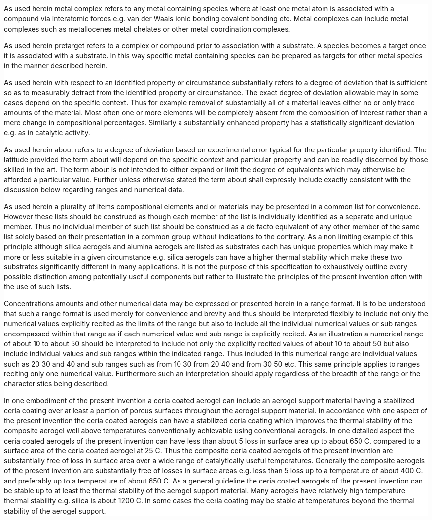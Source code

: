 As used herein metal complex refers to any metal containing species where at least one metal atom is associated with a compound via interatomic forces e.g. van der Waals ionic bonding covalent bonding etc. Metal complexes can include metal complexes such as metallocenes metal chelates or other metal coordination complexes.

As used herein pretarget refers to a complex or compound prior to association with a substrate. A species becomes a target once it is associated with a substrate. In this way specific metal containing species can be prepared as targets for other metal species in the manner described herein.

As used herein with respect to an identified property or circumstance substantially refers to a degree of deviation that is sufficient so as to measurably detract from the identified property or circumstance. The exact degree of deviation allowable may in some cases depend on the specific context. Thus for example removal of substantially all of a material leaves either no or only trace amounts of the material. Most often one or more elements will be completely absent from the composition of interest rather than a mere change in compositional percentages. Similarly a substantially enhanced property has a statistically significant deviation e.g. as in catalytic activity.

As used herein about refers to a degree of deviation based on experimental error typical for the particular property identified. The latitude provided the term about will depend on the specific context and particular property and can be readily discerned by those skilled in the art. The term about is not intended to either expand or limit the degree of equivalents which may otherwise be afforded a particular value. Further unless otherwise stated the term about shall expressly include exactly consistent with the discussion below regarding ranges and numerical data.

As used herein a plurality of items compositional elements and or materials may be presented in a common list for convenience. However these lists should be construed as though each member of the list is individually identified as a separate and unique member. Thus no individual member of such list should be construed as a de facto equivalent of any other member of the same list solely based on their presentation in a common group without indications to the contrary. As a non limiting example of this principle although silica aerogels and alumina aerogels are listed as substrates each has unique properties which may make it more or less suitable in a given circumstance e.g. silica aerogels can have a higher thermal stability which make these two substrates significantly different in many applications. It is not the purpose of this specification to exhaustively outline every possible distinction among potentially useful components but rather to illustrate the principles of the present invention often with the use of such lists.

Concentrations amounts and other numerical data may be expressed or presented herein in a range format. It is to be understood that such a range format is used merely for convenience and brevity and thus should be interpreted flexibly to include not only the numerical values explicitly recited as the limits of the range but also to include all the individual numerical values or sub ranges encompassed within that range as if each numerical value and sub range is explicitly recited. As an illustration a numerical range of about 10 to about 50 should be interpreted to include not only the explicitly recited values of about 10 to about 50 but also include individual values and sub ranges within the indicated range. Thus included in this numerical range are individual values such as 20 30 and 40 and sub ranges such as from 10 30 from 20 40 and from 30 50 etc. This same principle applies to ranges reciting only one numerical value. Furthermore such an interpretation should apply regardless of the breadth of the range or the characteristics being described.

In one embodiment of the present invention a ceria coated aerogel can include an aerogel support material having a stabilized ceria coating over at least a portion of porous surfaces throughout the aerogel support material. In accordance with one aspect of the present invention the ceria coated aerogels can have a stabilized ceria coating which improves the thermal stability of the composite aerogel well above temperatures conventionally achievable using conventional aerogels. In one detailed aspect the ceria coated aerogels of the present invention can have less than about 5 loss in surface area up to about 650 C. compared to a surface area of the ceria coated aerogel at 25 C. Thus the composite ceria coated aerogels of the present invention are substantially free of loss in surface area over a wide range of catalytically useful temperatures. Generally the composite aerogels of the present invention are substantially free of losses in surface areas e.g. less than 5 loss up to a temperature of about 400 C. and preferably up to a temperature of about 650 C. As a general guideline the ceria coated aerogels of the present invention can be stable up to at least the thermal stability of the aerogel support material. Many aerogels have relatively high temperature thermal stability e.g. silica is about 1200 C. In some cases the ceria coating may be stable at temperatures beyond the thermal stability of the aerogel support.
